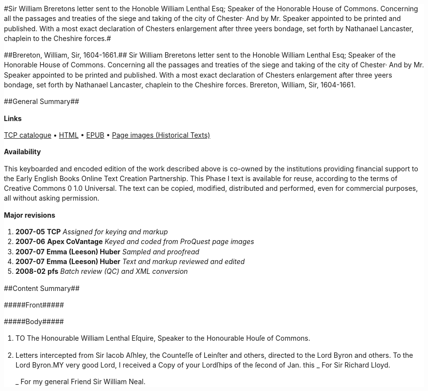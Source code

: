 #Sir William Breretons letter sent to the Honoble William Lenthal Esq; Speaker of the Honorable House of Commons. Concerning all the passages and treaties of the siege and taking of the city of Chester· And by Mr. Speaker appointed to be printed and published. With a most exact declaration of Chesters enlargement after three yeers bondage, set forth by Nathanael Lancaster, chaplein to the Cheshire forces.#

##Brereton, William, Sir, 1604-1661.##
Sir William Breretons letter sent to the Honoble William Lenthal Esq; Speaker of the Honorable House of Commons. Concerning all the passages and treaties of the siege and taking of the city of Chester· And by Mr. Speaker appointed to be printed and published. With a most exact declaration of Chesters enlargement after three yeers bondage, set forth by Nathanael Lancaster, chaplein to the Cheshire forces.
Brereton, William, Sir, 1604-1661.

##General Summary##

**Links**

[TCP catalogue](http://www.ota.ox.ac.uk/tcp/)  • 
[HTML](http://tei.it.ox.ac.uk/tcp/Texts-HTML/free/A77/A77321.html)  • 
[EPUB](http://tei.it.ox.ac.uk/tcp/Texts-EPUB/free/A77/A77321.epub) • 
[Page images (Historical Texts)](https://data.historicaltexts.jisc.ac.uk/view?pubId=eebo-99861332e&pageId=eebo-99861332e-113465-1)

**Availability**

This keyboarded and encoded edition of the
	       work described above is co-owned by the institutions
	       providing financial support to the Early English Books
	       Online Text Creation Partnership. This Phase I text is
	       available for reuse, according to the terms of Creative
	       Commons 0 1.0 Universal. The text can be copied,
	       modified, distributed and performed, even for
	       commercial purposes, all without asking permission.

**Major revisions**

1. __2007-05__ __TCP__ *Assigned for keying and markup*
1. __2007-06__ __Apex CoVantage__ *Keyed and coded from ProQuest page images*
1. __2007-07__ __Emma (Leeson) Huber__ *Sampled and proofread*
1. __2007-07__ __Emma (Leeson) Huber__ *Text and markup reviewed and edited*
1. __2008-02__ __pfs__ *Batch review (QC) and XML conversion*

##Content Summary##

#####Front#####

#####Body#####

1. TO The Honourable William Lenthal Eſquire, Speaker to the Honourable Houſe of Commons.

1. Letters intercepted from Sir Iacob Aſhley, the Counteſſe of Leinſter and others, directed to the Lord Byron and others.
To the Lord Byron.MY very good Lord, I received a Copy of your Lordſhips of the ſecond of Jan. this 
    _ For Sir Richard Lloyd.

    _ For my general Friend Sir William Neal.
